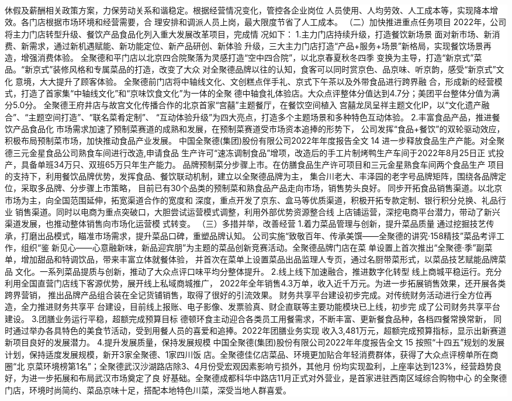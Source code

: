 休假及薪酬相关政策方案，力保劳动关系和谐稳定。根据经营情况变化，管控各企业岗位
人员使用、人均劳效、人工成本等，实现降本增效。各门店根据市场环境和经营需要，合
理安排和调派人员上岗，最大限度节省了人工成本。
（二）加快推进重点任务项目
2022年，公司将主力门店转型升级、餐饮产品食品化列入重大发展改革项目，完成情
况如下：
1.主力门店持续升级，打造餐饮新场景
面对新市场、新消费、新需求，通过新机遇赋能、新功能定位、新产品研创、新体验
升级，三大主力门店打造“产品+服务+场景”新格局，实现餐饮场景再造，增强消费体验。
全聚德和平门店以北京四合院聚落为灵感打造“空中四合院”，以北京春夏秋冬四季
变换为主导，打造“新京式”菜品。“新京式”装修风格和专属菜品的打造，改变了大众
对全聚德品牌以往的认知，食客可以同时赏京色、品京味、听京韵，感受“新京式”文化
意境，大大提升了顾客体验。
全聚德前门店将中轴线文化、文创糕点伴手礼、京式下午茶以及外带食品进行跨界融
合，形成新的经营模式，打造了首家集“中轴线文化”和“京味饮食文化”为一体的全聚
德中轴食礼体验店。大众点评整体分值达到4.7分；美团平台整体分值为满分5.0分。
全聚德王府井店与故宫文化传播合作的北京首家“宫囍”主题餐厅，在餐饮空间植入
宫囍龙凤呈祥主题文化IP，以“文化遗产融合”、“主题空间打造”、“联名菜肴定制”、
“互动体验升级”为四大亮点，打造多个主题场景和多种特色互动体验。
2.丰富食品产品，推进餐饮产品食品化
市场需求加速了预制菜赛道的成熟和发展，在预制菜赛道受市场资本追捧的形势下，
公司发挥“食品+餐饮”的双轮驱动效应，积极布局预制菜市场，加快推动食品产业发展。
中国全聚德(集团)股份有限公司2022年年度报告全文
14
进一步释放食品生产产能。对全聚德三元金星食品公司熟食车间进行改造,申请食品
生产许可“速冻调制食品”增项，改造后的手工片制烤鸭生产车间于2022年8月25日正
式投产，具备单班34万只、双班65万只年生产能力。
品牌预制菜分步骤上市。在仿膳食品生产许可项目和三元金星熟食车间两个食品生产
项目的支持下，利用餐饮品牌优势，发挥食品、餐饮联动机制，建立以全聚德品牌为主，
集合川老大、丰泽园的老字号品牌矩阵，围绕各品牌定位，采取多品牌、分步骤上市策略，
目前已有30个品类的预制菜和熟食品产品走向市场，销售势头良好。
同步开拓食品销售渠道。以北京市场为主，向全国范围延伸，拓宽渠道合作的宽度和
深度，重点开发了京东、盒马等优质渠道，积极开拓专款定制、银行积分兑换、礼品行业
销售渠道。同时以电商为重点突破口，大胆尝试运营模式调整，利用外部优势资源整合线
上店铺运营，深挖电商平台潜力，带动了新兴渠道发展，也推动整体销售向市场化运营模
式转变。
（三）多措并举，改善经营
1.着力菜品管理与创新，提升菜品质量
通过挖掘技艺传承，打磨出品模式，瞄准市场需求，提升菜品口碑，重塑品牌认知。
公司实施“致敬百年、传承美馔——全聚德的讲究·158精技”菜品考评工作，组织“鉴
新见心——心意融新味，新品迎宾朋”为主题的菜品创新竞赛活动。全聚德品牌门店在菜
单设置上首次推出“全聚德·季”副菜单，增加甜品和特调饮品，带来丰富立体就餐体验，
并首次在菜单上设置菜品出品监理人专页，通过名厨带菜形式，以菜品技艺赋能品牌菜品
文化。一系列菜品提质与创新，推动了大众点评口味平均分整体提升。
2.线上线下加速融合，推进数字化转型
线上商城平稳运行。充分利用全国直营门店线下客源优势，展开线上私域商城推广，
2022年全年销售4.3万单，收入近千万元。为进一步拓展销售效果，还开展各类跨界营销，
推出品牌产品组合装在全记货铺销售，取得了很好的引流效果。
财务共享平台建设初步完成。对传统财务活动进行全方位再造，全力推进财务共享平
台建设，目前线上报账、电子影像、发票验真、财企直联等主要功能模块已上线，初步完
成了公司财务共享平台建设。
3.团膳业务运行平稳，超额完成预算目标
德顿环食主动迎合各类员工用餐需求，不断丰富、更新餐食品种，各档四餐常换常新，
同时通过举办各具特色的美食节活动，受到用餐人员的喜爱和追捧。2022年团膳业务实现
收入3,481万元，超额完成预算指标，显示出新赛道新项目良好的发展潜力。
4.提升发展质量，保持发展规模
中国全聚德(集团)股份有限公司2022年年度报告全文
15
按照“十四五”规划的发展计划，保持适度发展规模，新开3家全聚德、1家四川饭
店。全聚德佳亿店菜品、环境更加贴合年轻消费群体，获得了大众点评榜单所在商圈“北
京菜环境榜第1名”；全聚德武汉沙湖路店除3、4月份受宏观因素影响亏损外，其他月
份均实现盈利，上座率达到123%，经营趋势良好，为进一步拓展和布局武汉市场奠定了良
好基础。全聚德成都科华中路店11月正式对外营业，是首家进驻西南区域综合购物中心
的全聚德门店，环境时尚简约、菜品京味十足，搭配本地特色川菜，深受当地人群喜爱。